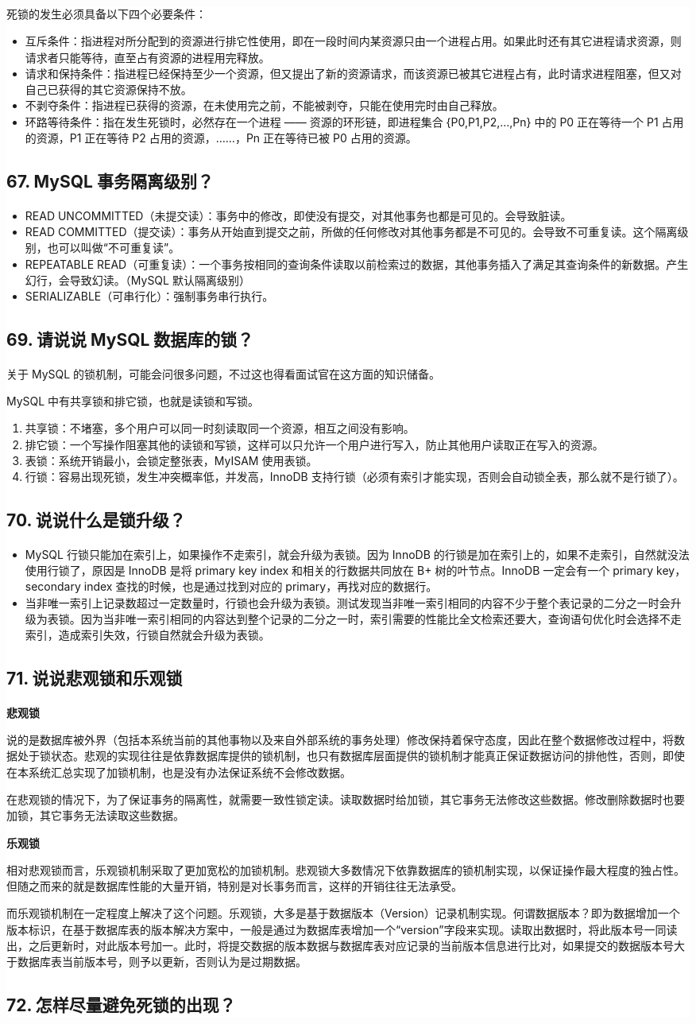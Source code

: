 死锁的发生必须具备以下四个必要条件：

* 互斥条件：指进程对所分配到的资源进行排它性使用，即在一段时间内某资源只由一个进程占用。如果此时还有其它进程请求资源，则请求者只能等待，直至占有资源的进程用完释放。
* 请求和保持条件：指进程已经保持至少一个资源，但又提出了新的资源请求，而该资源已被其它进程占有，此时请求进程阻塞，但又对自己已获得的其它资源保持不放。
* 不剥夺条件：指进程已获得的资源，在未使用完之前，不能被剥夺，只能在使用完时由自己释放。
* 环路等待条件：指在发生死锁时，必然存在一个进程 —— 资源的环形链，即进程集合 {P0,P1,P2,…,Pn} 中的 P0 正在等待一个 P1 占用的资源，P1 正在等待 P2 占用的资源，……，Pn 正在等待已被 P0 占用的资源。

## 67. MySQL 事务隔离级别？

* READ UNCOMMITTED（未提交读）：事务中的修改，即使没有提交，对其他事务也都是可见的。会导致脏读。
* READ COMMITTED（提交读）：事务从开始直到提交之前，所做的任何修改对其他事务都是不可见的。会导致不可重复读。这个隔离级别，也可以叫做“不可重复读”。
* REPEATABLE READ（可重复读）：一个事务按相同的查询条件读取以前检索过的数据，其他事务插入了满足其查询条件的新数据。产生幻行，会导致幻读。（MySQL 默认隔离级别）
* SERIALIZABLE（可串行化）：强制事务串行执行。

## 69. 请说说 MySQL 数据库的锁？

关于 MySQL 的锁机制，可能会问很多问题，不过这也得看面试官在这方面的知识储备。

MySQL 中有共享锁和排它锁，也就是读锁和写锁。

1. 共享锁：不堵塞，多个用户可以同一时刻读取同一个资源，相互之间没有影响。
2. 排它锁：一个写操作阻塞其他的读锁和写锁，这样可以只允许一个用户进行写入，防止其他用户读取正在写入的资源。
3. 表锁：系统开销最小，会锁定整张表，MyISAM 使用表锁。
4. 行锁：容易出现死锁，发生冲突概率低，并发高，InnoDB 支持行锁（必须有索引才能实现，否则会自动锁全表，那么就不是行锁了）。

## 70. 说说什么是锁升级？

* MySQL 行锁只能加在索引上，如果操作不走索引，就会升级为表锁。因为 InnoDB 的行锁是加在索引上的，如果不走索引，自然就没法使用行锁了，原因是 InnoDB 是将 primary key index 和相关的行数据共同放在 B+ 树的叶节点。InnoDB 一定会有一个 primary key，secondary index 查找的时候，也是通过找到对应的 primary，再找对应的数据行。
* 当非唯一索引上记录数超过一定数量时，行锁也会升级为表锁。测试发现当非唯一索引相同的内容不少于整个表记录的二分之一时会升级为表锁。因为当非唯一索引相同的内容达到整个记录的二分之一时，索引需要的性能比全文检索还要大，查询语句优化时会选择不走索引，造成索引失效，行锁自然就会升级为表锁。

## 71. 说说悲观锁和乐观锁

**悲观锁**

说的是数据库被外界（包括本系统当前的其他事物以及来自外部系统的事务处理）修改保持着保守态度，因此在整个数据修改过程中，将数据处于锁状态。悲观的实现往往是依靠数据库提供的锁机制，也只有数据库层面提供的锁机制才能真正保证数据访问的排他性，否则，即使在本系统汇总实现了加锁机制，也是没有办法保证系统不会修改数据。

在悲观锁的情况下，为了保证事务的隔离性，就需要一致性锁定读。读取数据时给加锁，其它事务无法修改这些数据。修改删除数据时也要加锁，其它事务无法读取这些数据。

**乐观锁**

相对悲观锁而言，乐观锁机制采取了更加宽松的加锁机制。悲观锁大多数情况下依靠数据库的锁机制实现，以保证操作最大程度的独占性。但随之而来的就是数据库性能的大量开销，特别是对长事务而言，这样的开销往往无法承受。

而乐观锁机制在一定程度上解决了这个问题。乐观锁，大多是基于数据版本（Version）记录机制实现。何谓数据版本？即为数据增加一个版本标识，在基于数据库表的版本解决方案中，一般是通过为数据库表增加一个“version”字段来实现。读取出数据时，将此版本号一同读出，之后更新时，对此版本号加一。此时，将提交数据的版本数据与数据库表对应记录的当前版本信息进行比对，如果提交的数据版本号大于数据库表当前版本号，则予以更新，否则认为是过期数据。

## 72. 怎样尽量避免死锁的出现？
